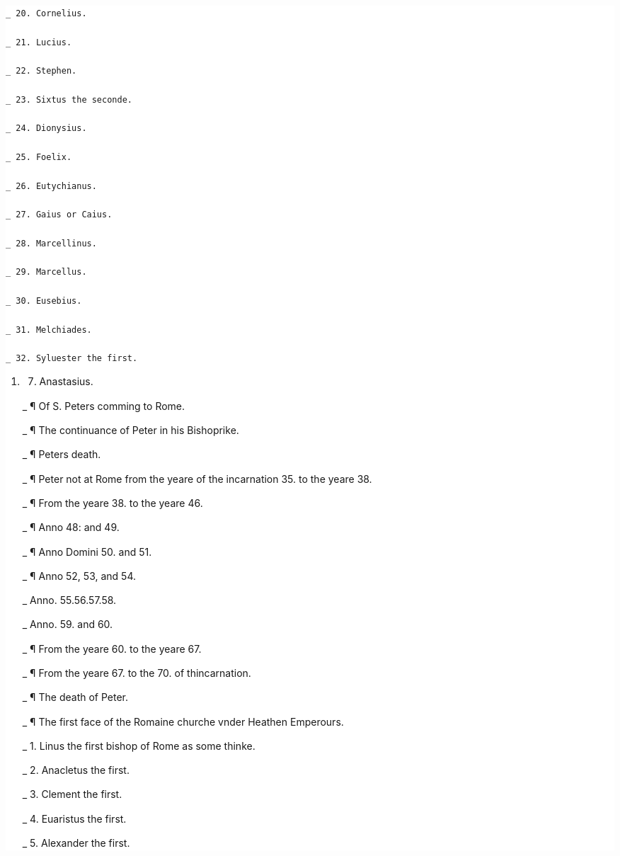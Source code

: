     _ 20. Cornelius.

    _ 21. Lucius.

    _ 22. Stephen.

    _ 23. Sixtus the seconde.

    _ 24. Dionysius.

    _ 25. Foelix.

    _ 26. Eutychianus.

    _ 27. Gaius or Caius.

    _ 28. Marcellinus.

    _ 29. Marcellus.

    _ 30. Eusebius.

    _ 31. Melchiades.

    _ 32. Syluester the first.

1. 7. Anastasius.

    _ ¶ Of S. Peters comming to Rome.

    _ ¶ The continuance of Peter in his Bishoprike.

    _ ¶ Peters death.

    _ ¶ Peter not at Rome from the yeare of the incarnation 35. to the yeare 38.

    _ ¶ From the yeare 38. to the yeare 46.

    _ ¶ Anno 48: and 49.

    _ ¶ Anno Domini 50. and 51.

    _ ¶ Anno 52, 53, and 54.

    _ Anno. 55.56.57.58.

    _ Anno. 59. and 60.

    _ ¶ From the yeare 60. to the yeare 67.

    _ ¶ From the yeare 67. to the 70. of thincarnation.

    _ ¶ The death of Peter.

    _ ¶ The first face of the Romaine churche vnder Heathen Emperours.

    _ 1. Linus the first bishop of Rome as some thinke.

    _ 2. Anacletus the first.

    _ 3. Clement the first.

    _ 4. Euaristus the first.

    _ 5. Alexander the first.

